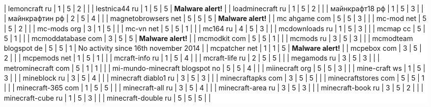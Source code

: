 | lemoncraft ru                           |      1      |        5       |   2   |       |
| lestnica44 ru                           |      1      |        5       |   5   | **Malware alert!** |
| loadminecraft ru                        |      1      |        5       |   2   |       |
| майнкрафт18 рф                          |      1      |        5       |   3   |       |
| майнкрафтин рф                          |      2      |        5       |   4   |       |
| magnetobrowsers net                     |      5      |        5       |   5   | **Malware alert!** |
| mc ahgame com                           |      5      |        5       |   3   |       |
| mc-mod net                              |      5      |        5       |   2   |       |
| mc-mods org                             |      3      |        1       |   5   |       |
| mc-vn net                               |      5      |        5       |   1   |       |
| mc164 ru                                |      4      |        5       |   3   |       |
| mcdownloads ru                          |      1      |        5       |   3   |       |
| mcmap cc                                |      5      |        5       |   1   |       |
| mcmoddatabase com                       |      3      |        5       |   5   | **Malware alert!** |
| mcmodkit com                            |      5      |        5       |   1   |       |
| mcmods ru                               |      3      |        5       |   3   |       |
| mcmodteam blogspot de                   |      5      |        5       |   1   | No activity since 16th november 2014 |
| mcpatcher net                           |      1      |        1       |   5   | **Malware alert!** |
| mcpebox com                             |      3      |        5       |   2   |       |
| mcpemods net                            |      1      |        5       |   1   |       |
| mcraft-info ru                          |      1      |        5       |   4   |       |
| mcraft-life ru                          |      2      |        5       |   5   |       |
| megamods ru                             |      3      |        5       |   3   |       |
| metrominecraft com                      |      5      |        1       |   1   |       |
| mi-mundo-minecraft blogspot no          |      5      |        5       |   4   |       |
| miinecraft org                          |      5      |        5       |   3   |       |
| mine-craft ws                           |      1      |        5       |   3   |       |
| mineblock ru                            |      3      |        5       |   4   |       |
| minecraft diablo1 ru                    |      3      |        5       |   3   |       |
| minecraftapks com                       |      3      |        5       |   5   |       |
| minecraftstores com                     |      5      |        5       |   1   |       |
| minecraft-365 com                       |      1      |        5       |   5   |       |
| minecraft-all ru                        |      3      |        5       |   4   |       |
| minecraft-area ru                       |      3      |        5       |   3   |       |
| minecraft-book ru                       |      3      |        5       |   2   |       |
| minecraft-cube ru                       |      1      |        5       |   3   |       |
| minecraft-double ru                     |      5      |        5       |   5   |       |